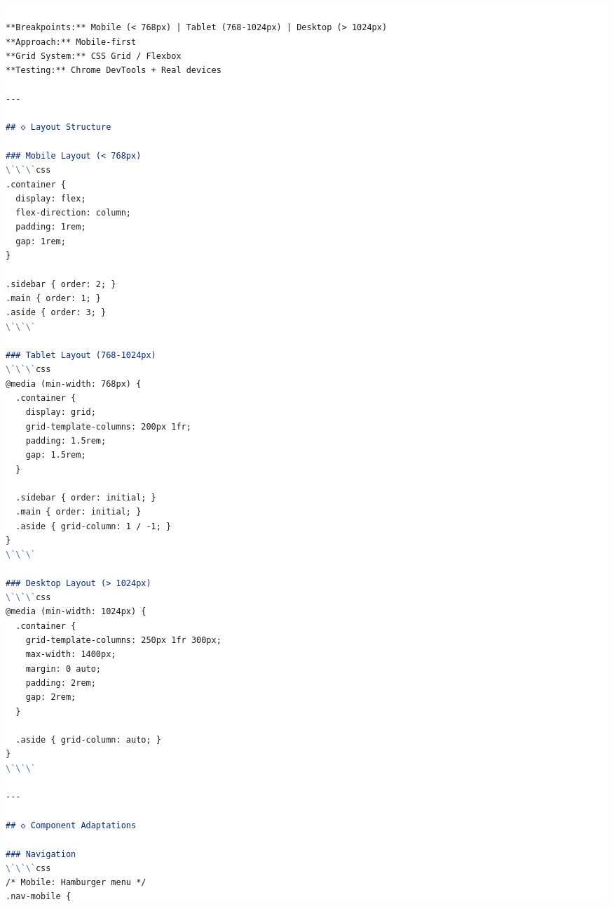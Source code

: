```markdown

**Breakpoints:** Mobile (< 768px) | Tablet (768-1024px) | Desktop (> 1024px)  
**Approach:** Mobile-first  
**Grid System:** CSS Grid / Flexbox  
**Testing:** Chrome DevTools + Real devices

---

## ◇ Layout Structure

### Mobile Layout (< 768px)
\`\`\`css
.container {
  display: flex;
  flex-direction: column;
  padding: 1rem;
  gap: 1rem;
}

.sidebar { order: 2; }
.main { order: 1; }
.aside { order: 3; }
\`\`\`

### Tablet Layout (768-1024px)
\`\`\`css
@media (min-width: 768px) {
  .container {
    display: grid;
    grid-template-columns: 200px 1fr;
    padding: 1.5rem;
    gap: 1.5rem;
  }
  
  .sidebar { order: initial; }
  .main { order: initial; }
  .aside { grid-column: 1 / -1; }
}
\`\`\`

### Desktop Layout (> 1024px)
\`\`\`css
@media (min-width: 1024px) {
  .container {
    grid-template-columns: 250px 1fr 300px;
    max-width: 1400px;
    margin: 0 auto;
    padding: 2rem;
    gap: 2rem;
  }
  
  .aside { grid-column: auto; }
}
\`\`\`

---

## ◇ Component Adaptations

### Navigation
\`\`\`css
/* Mobile: Hamburger menu */
.nav-mobile {
```